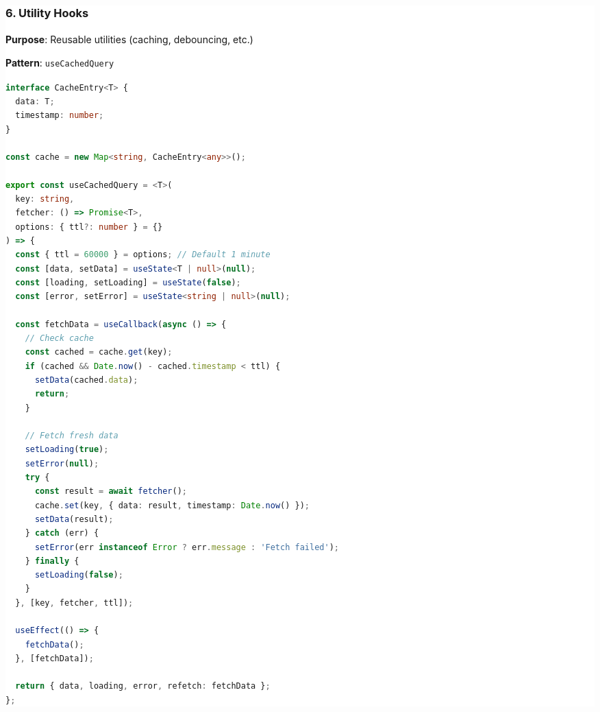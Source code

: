 ### 6. Utility Hooks

**Purpose**: Reusable utilities (caching, debouncing, etc.)

**Pattern**: `useCachedQuery`
```typescript
interface CacheEntry<T> {
  data: T;
  timestamp: number;
}

const cache = new Map<string, CacheEntry<any>>();

export const useCachedQuery = <T>(
  key: string,
  fetcher: () => Promise<T>,
  options: { ttl?: number } = {}
) => {
  const { ttl = 60000 } = options; // Default 1 minute
  const [data, setData] = useState<T | null>(null);
  const [loading, setLoading] = useState(false);
  const [error, setError] = useState<string | null>(null);

  const fetchData = useCallback(async () => {
    // Check cache
    const cached = cache.get(key);
    if (cached && Date.now() - cached.timestamp < ttl) {
      setData(cached.data);
      return;
    }

    // Fetch fresh data
    setLoading(true);
    setError(null);
    try {
      const result = await fetcher();
      cache.set(key, { data: result, timestamp: Date.now() });
      setData(result);
    } catch (err) {
      setError(err instanceof Error ? err.message : 'Fetch failed');
    } finally {
      setLoading(false);
    }
  }, [key, fetcher, ttl]);

  useEffect(() => {
    fetchData();
  }, [fetchData]);

  return { data, loading, error, refetch: fetchData };
};
```
